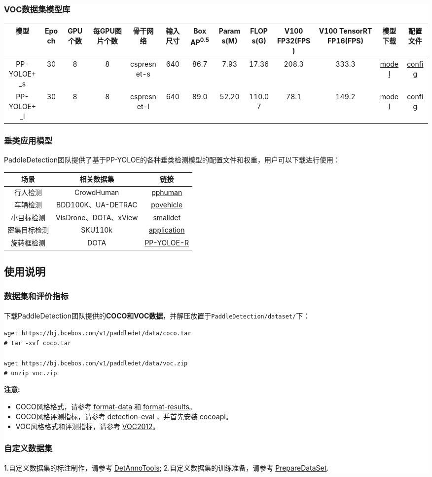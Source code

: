 ### VOC数据集模型库
|       模型       | Epoch |   GPU个数   | 每GPU图片个数 |  骨干网络  |   输入尺寸   | Box AP<sup>0.5 | Params(M) | FLOPs(G) | V100 FP32(FPS) | V100 TensorRT FP16(FPS) |  模型下载  |  配置文件 |
|:---------------:|:-----:|:-----------:|:-----------:|:---------:|:----------:|:--------------:|:---------:|:---------:|:-------------:|:-----------------------:| :-------: |:--------:|
|   PP-YOLOE+_s   |  30   |     8     |    8     | cspresnet-s |    640     |   86.7  |  7.93  |  17.36   |   208.3   |  333.3   | [model](https://paddledet.bj.bcebos.com/models/ppyoloe_plus_crn_s_30e_voc.pdparams) | [config](./ppyoloe_plus_crn_s_30e_voc.yml) |
|   PP-YOLOE+_l   |  30   |     8     |    8     | cspresnet-l |    640     |   89.0  |  52.20 |  110.07  |   78.1    |  149.2   | [model](https://paddledet.bj.bcebos.com/models/ppyoloe_plus_crn_l_30e_voc.pdparams) | [config](./ppyoloe_plus_crn_l_30e_voc.yml) |


### 垂类应用模型

PaddleDetection团队提供了基于PP-YOLOE的各种垂类检测模型的配置文件和权重，用户可以下载进行使用：

|     场景    |    相关数据集    |    链接   |
| :--------: | :---------: | :------: |
|  行人检测   | CrowdHuman  |   [pphuman](https://github.com/PaddlePaddle/PaddleDetection/tree/develop/configs/pphuman)  |
|  车辆检测   | BDD100K、UA-DETRAC  |  [ppvehicle](https://github.com/PaddlePaddle/PaddleDetection/tree/develop/configs/ppvehicle)   |
|  小目标检测 | VisDrone、DOTA、xView |  [smalldet](https://github.com/PaddlePaddle/PaddleDetection/tree/develop/configs/smalldet)   |
| 密集目标检测 | SKU110k | [application](./application) |
| 旋转框检测 | DOTA | [PP-YOLOE-R](https://github.com/PaddlePaddle/PaddleDetection/tree/develop/configs/rotate/ppyoloe_r/) |


## 使用说明

### 数据集和评价指标

下载PaddleDetection团队提供的**COCO和VOC数据**，并解压放置于`PaddleDetection/dataset/`下：

```
wget https://bj.bcebos.com/v1/paddledet/data/coco.tar
# tar -xvf coco.tar

wget https://bj.bcebos.com/v1/paddledet/data/voc.zip
# unzip voc.zip
```

**注意:**
 - COCO风格格式，请参考 [format-data](https://cocodataset.org/#format-data) 和 [format-results](https://cocodataset.org/#format-results)。
 - COCO风格评测指标，请参考 [detection-eval](https://cocodataset.org/#detection-eval) ，并首先安装 [cocoapi](https://github.com/cocodataset/cocoapi)。
 - VOC风格格式和评测指标，请参考 [VOC2012](http://host.robots.ox.ac.uk/pascal/VOC/voc2012/index.html)。

### 自定义数据集

1.自定义数据集的标注制作，请参考 [DetAnnoTools](https://github.com/PaddlePaddle/PaddleDetection/blob/release/2.5/docs/tutorials/data/DetAnnoTools.md);
2.自定义数据集的训练准备，请参考 [PrepareDataSet](https://github.com/PaddlePaddle/PaddleDetection/blob/release/2.5/docs/tutorials/data/PrepareDetDataSet.md).

